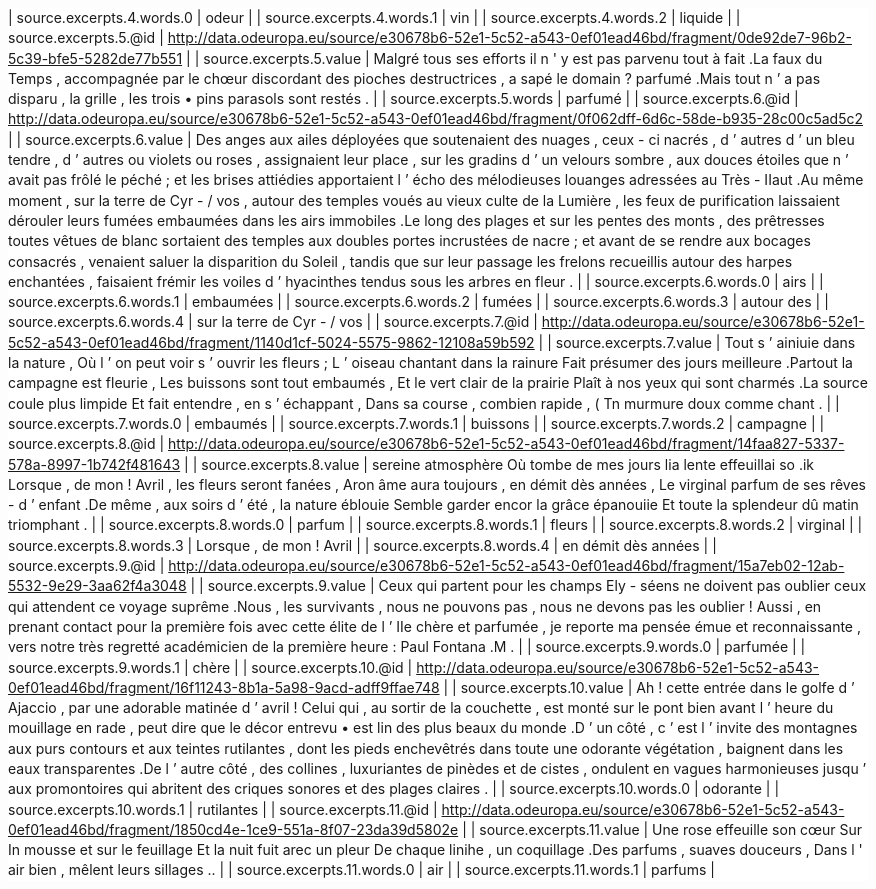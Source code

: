 | source.excerpts.4.words.0 | odeur |
| source.excerpts.4.words.1 | vin |
| source.excerpts.4.words.2 | liquide |
| source.excerpts.5.@id | http://data.odeuropa.eu/source/e30678b6-52e1-5c52-a543-0ef01ead46bd/fragment/0de92de7-96b2-5c39-bfe5-5282de77b551 |
| source.excerpts.5.value | Malgré tous ses efforts il n ' y est pas parvenu tout à fait .La faux du Temps , accompagnée par le chœur discordant des pioches destructrices , a sapé le domain ? parfumé .Mais tout n ’ a pas disparu , la grille , les trois • pins parasols sont restés . |
| source.excerpts.5.words | parfumé |
| source.excerpts.6.@id | http://data.odeuropa.eu/source/e30678b6-52e1-5c52-a543-0ef01ead46bd/fragment/0f062dff-6d6c-58de-b935-28c00c5ad5c2 |
| source.excerpts.6.value | Des anges aux ailes déployées que soutenaient des nuages , ceux - ci nacrés , d ’ autres d ’ un bleu tendre , d ’ autres ou violets ou roses , assignaient leur place , sur les gradins d ’ un velours sombre , aux douces étoiles que n ’ avait pas frôlé le péché ; et les brises attiédies apportaient l ’ écho des mélodieuses louanges adressées au Très - IIaut .Au même moment , sur la terre de Cyr - / vos , autour des temples voués au vieux culte de la Lumière , les feux de purification laissaient dérouler leurs fumées embaumées dans les airs immobiles .Le long des plages et sur les pentes des monts , des prêtresses toutes vêtues de blanc sortaient des temples aux doubles portes incrustées de nacre ; et avant de se rendre aux bocages consacrés , venaient saluer la disparition du Soleil , tandis que sur leur passage les frelons recueillis autour des harpes enchantées , faisaient frémir les voiles d ’ hyacinthes tendus sous les arbres en fleur . |
| source.excerpts.6.words.0 | airs |
| source.excerpts.6.words.1 | embaumées |
| source.excerpts.6.words.2 | fumées |
| source.excerpts.6.words.3 | autour des |
| source.excerpts.6.words.4 | sur la terre de Cyr - / vos |
| source.excerpts.7.@id | http://data.odeuropa.eu/source/e30678b6-52e1-5c52-a543-0ef01ead46bd/fragment/1140d1cf-5024-5575-9862-12108a59b592 |
| source.excerpts.7.value | Tout s ’ ainiuie dans la nature , Où l ’ on peut voir s ’ ouvrir les fleurs ; L ’ oiseau chantant dans la rainure Fait présumer des jours meilleure .Partout la campagne est fleurie , Les buissons sont tout embaumés , Et le vert clair de la prairie Plaît à nos yeux qui sont charmés .La source coule plus limpide Et fait entendre , en s ’ échappant , Dans sa course , combien rapide , ( Tn murmure doux comme chant . |
| source.excerpts.7.words.0 | embaumés |
| source.excerpts.7.words.1 | buissons |
| source.excerpts.7.words.2 | campagne |
| source.excerpts.8.@id | http://data.odeuropa.eu/source/e30678b6-52e1-5c52-a543-0ef01ead46bd/fragment/14faa827-5337-578a-8997-1b742f481643 |
| source.excerpts.8.value | sereine atmosphère Où tombe de mes jours lia lente effeuillai so .ik Lorsque , de mon ! Avril , les fleurs seront fanées , Aron âme aura toujours , en démit dès années , Le virginal parfum de ses rêves - d ’ enfant .De même , aux soirs d ’ été , la nature éblouie Semble garder encor la grâce épanouiie Et toute la splendeur dû matin triomphant . |
| source.excerpts.8.words.0 | parfum |
| source.excerpts.8.words.1 | fleurs |
| source.excerpts.8.words.2 | virginal |
| source.excerpts.8.words.3 | Lorsque , de mon ! Avril |
| source.excerpts.8.words.4 | en démit dès années |
| source.excerpts.9.@id | http://data.odeuropa.eu/source/e30678b6-52e1-5c52-a543-0ef01ead46bd/fragment/15a7eb02-12ab-5532-9e29-3aa62f4a3048 |
| source.excerpts.9.value | Ceux qui partent pour les champs Ely - séens ne doivent pas oublier ceux qui attendent ce voyage suprême .Nous , les survivants , nous ne pouvons pas , nous ne devons pas les oublier ! Aussi , en prenant contact pour la première fois avec cette élite de l ’ IIe chère et parfumée , je reporte ma pensée émue et reconnaissante , vers notre très regretté académicien de la première heure : Paul Fontana .M . |
| source.excerpts.9.words.0 | parfumée |
| source.excerpts.9.words.1 | chère |
| source.excerpts.10.@id | http://data.odeuropa.eu/source/e30678b6-52e1-5c52-a543-0ef01ead46bd/fragment/16f11243-8b1a-5a98-9acd-adff9ffae748 |
| source.excerpts.10.value | Ah ! cette entrée dans le golfe d ’ Ajaccio , par une adorable matinée d ’ avril ! Celui qui , au sortir de la couchette , est monté sur le pont bien avant l ’ heure du mouillage en rade , peut dire que le décor entrevu • est lin des plus beaux du monde .D ’ un côté , c ’ est l ’ invite des montagnes aux purs contours et aux teintes rutilantes , dont les pieds enchevêtrés dans toute une odorante végétation , baignent dans les eaux transparentes .De l ’ autre côté , des collines , luxuriantes de pinèdes et de cistes , ondulent en vagues harmonieuses jusqu ’ aux promontoires qui abritent des criques sonores et des plages claires . |
| source.excerpts.10.words.0 | odorante |
| source.excerpts.10.words.1 | rutilantes |
| source.excerpts.11.@id | http://data.odeuropa.eu/source/e30678b6-52e1-5c52-a543-0ef01ead46bd/fragment/1850cd4e-1ce9-551a-8f07-23da39d5802e |
| source.excerpts.11.value | Une rose effeuille son cœur Sur In mousse et sur le feuillage Et la nuit fuit arec un pleur De chaque linihe , un coquillage .Des parfums , suaves douceurs , Dans l ' air bien , mêlent leurs sillages .. |
| source.excerpts.11.words.0 | air |
| source.excerpts.11.words.1 | parfums |